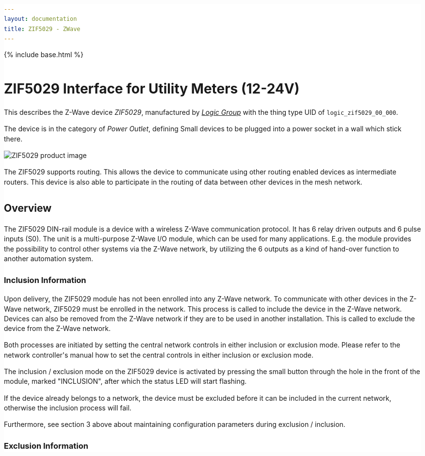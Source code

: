 ```yaml
---
layout: documentation
title: ZIF5029 - ZWave
---
```


{% include base.html %}

# ZIF5029 Interface for Utility Meters (12-24V)
This describes the Z-Wave device *ZIF5029*, manufactured by *[Logic Group](http://www.logic-group.com)* with the thing type UID of ```logic_zif5029_00_000```.

The device is in the category of *Power Outlet*, defining Small devices to be plugged into a power socket in a wall which stick there.

![ZIF5029 product image](https://opensmarthouse.org/zwavedatabase/1214/image/)


The ZIF5029 supports routing. This allows the device to communicate using other routing enabled devices as intermediate routers.  This device is also able to participate in the routing of data between other devices in the mesh network.

## Overview

The ZIF5029 DIN-rail module is a device with a wireless Z-Wave communication protocol. It has 6 relay driven outputs and 6 pulse inputs (S0). The unit is a multi-purpose Z-Wave I/O module, which can be used for many applications. E.g. the module provides the possibility to control other systems via the Z-Wave network, by utilizing the 6 outputs as a kind of hand-over function to another automation system.

### Inclusion Information

Upon delivery, the ZIF5029 module has not been enrolled into any Z-Wave network. To communicate with other devices in the Z-Wave network, ZIF5029 must be enrolled in the network. This process is called to include the device in the Z-Wave network. Devices can also be removed from the Z-Wave network if they are to be used in another installation. This is called to exclude the device from the Z-Wave network.

Both processes are initiated by setting the central network controls in either inclusion or exclusion mode. Please refer to the network controller's manual how to set the central controls in either inclusion or exclusion mode.

The inclusion / exclusion mode on the ZIF5029 device is activated by pressing the small button through the hole in the front of the module, marked "INCLUSION", after which the status LED will start flashing.

If the device already belongs to a network, the device must be excluded before it can be included in the current network, otherwise the inclusion process will fail.

Furthermore, see section 3 above about maintaining configuration parameters during exclusion / inclusion.

### Exclusion Information
